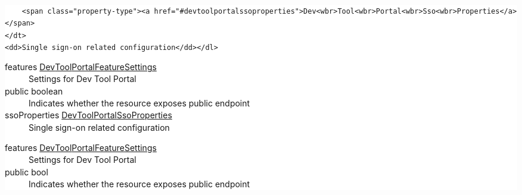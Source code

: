         <span class="property-type"><a href="#devtoolportalssoproperties">Dev<wbr>Tool<wbr>Portal<wbr>Sso<wbr>Properties</a></span>
    </dt>
    <dd>Single sign-on related configuration</dd></dl>
</pulumi-choosable>
</div>

<div>
<pulumi-choosable type="language" values="javascript,typescript">
<dl class="resources-properties"><dt class="property-optional"
            title="Optional">
        <span id="features_nodejs">
<a data-swiftype-name="resource-property" data-swiftype-type="text" href="#features_nodejs" style="color: inherit; text-decoration: inherit;">features</a>
</span>
        <span class="property-indicator"></span>
        <span class="property-type"><a href="#devtoolportalfeaturesettings">Dev<wbr>Tool<wbr>Portal<wbr>Feature<wbr>Settings</a></span>
    </dt>
    <dd>Settings for Dev Tool Portal</dd><dt class="property-optional"
            title="Optional">
        <span id="public_nodejs">
<a data-swiftype-name="resource-property" data-swiftype-type="text" href="#public_nodejs" style="color: inherit; text-decoration: inherit;">public</a>
</span>
        <span class="property-indicator"></span>
        <span class="property-type">boolean</span>
    </dt>
    <dd>Indicates whether the resource exposes public endpoint</dd><dt class="property-optional"
            title="Optional">
        <span id="ssoproperties_nodejs">
<a data-swiftype-name="resource-property" data-swiftype-type="text" href="#ssoproperties_nodejs" style="color: inherit; text-decoration: inherit;">sso<wbr>Properties</a>
</span>
        <span class="property-indicator"></span>
        <span class="property-type"><a href="#devtoolportalssoproperties">Dev<wbr>Tool<wbr>Portal<wbr>Sso<wbr>Properties</a></span>
    </dt>
    <dd>Single sign-on related configuration</dd></dl>
</pulumi-choosable>
</div>

<div>
<pulumi-choosable type="language" values="python">
<dl class="resources-properties"><dt class="property-optional"
            title="Optional">
        <span id="features_python">
<a data-swiftype-name="resource-property" data-swiftype-type="text" href="#features_python" style="color: inherit; text-decoration: inherit;">features</a>
</span>
        <span class="property-indicator"></span>
        <span class="property-type"><a href="#devtoolportalfeaturesettings">Dev<wbr>Tool<wbr>Portal<wbr>Feature<wbr>Settings</a></span>
    </dt>
    <dd>Settings for Dev Tool Portal</dd><dt class="property-optional"
            title="Optional">
        <span id="public_python">
<a data-swiftype-name="resource-property" data-swiftype-type="text" href="#public_python" style="color: inherit; text-decoration: inherit;">public</a>
</span>
        <span class="property-indicator"></span>
        <span class="property-type">bool</span>
    </dt>
    <dd>Indicates whether the resource exposes public endpoint</dd><dt class="property-optional"